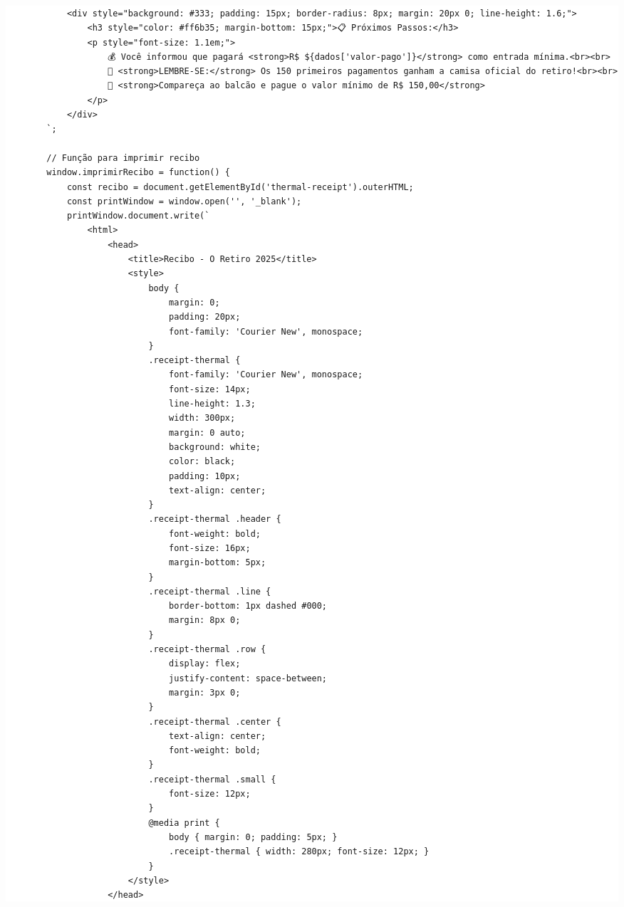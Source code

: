                 <div style="background: #333; padding: 15px; border-radius: 8px; margin: 20px 0; line-height: 1.6;">
                    <h3 style="color: #ff6b35; margin-bottom: 15px;">📋 Próximos Passos:</h3>
                    <p style="font-size: 1.1em;">
                        💰 Você informou que pagará <strong>R$ ${dados['valor-pago']}</strong> como entrada mínima.<br><br>
                        🎽 <strong>LEMBRE-SE:</strong> Os 150 primeiros pagamentos ganham a camisa oficial do retiro!<br><br>
                        🏢 <strong>Compareça ao balcão e pague o valor mínimo de R$ 150,00</strong>
                    </p>
                </div>
            `;

            // Função para imprimir recibo
            window.imprimirRecibo = function() {
                const recibo = document.getElementById('thermal-receipt').outerHTML;
                const printWindow = window.open('', '_blank');
                printWindow.document.write(`
                    <html>
                        <head>
                            <title>Recibo - O Retiro 2025</title>
                            <style>
                                body { 
                                    margin: 0; 
                                    padding: 20px; 
                                    font-family: 'Courier New', monospace; 
                                }
                                .receipt-thermal {
                                    font-family: 'Courier New', monospace;
                                    font-size: 14px;
                                    line-height: 1.3;
                                    width: 300px;
                                    margin: 0 auto;
                                    background: white;
                                    color: black;
                                    padding: 10px;
                                    text-align: center;
                                }
                                .receipt-thermal .header {
                                    font-weight: bold;
                                    font-size: 16px;
                                    margin-bottom: 5px;
                                }
                                .receipt-thermal .line {
                                    border-bottom: 1px dashed #000;
                                    margin: 8px 0;
                                }
                                .receipt-thermal .row {
                                    display: flex;
                                    justify-content: space-between;
                                    margin: 3px 0;
                                }
                                .receipt-thermal .center {
                                    text-align: center;
                                    font-weight: bold;
                                }
                                .receipt-thermal .small {
                                    font-size: 12px;
                                }
                                @media print {
                                    body { margin: 0; padding: 5px; }
                                    .receipt-thermal { width: 280px; font-size: 12px; }
                                }
                            </style>
                        </head>